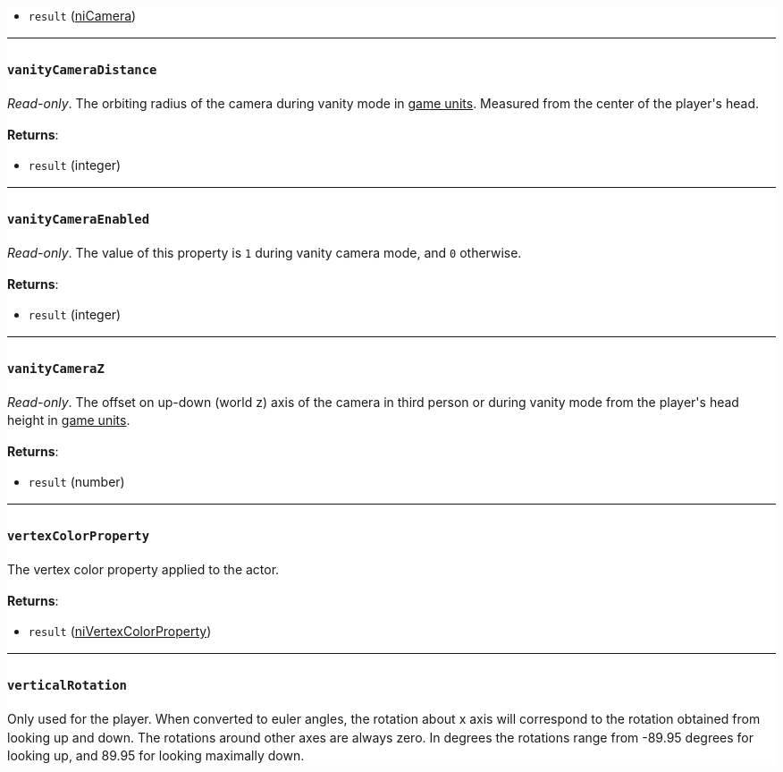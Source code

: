 * `result` ([niCamera](../types/niCamera.md))

***

### `vanityCameraDistance`
<div class="search_terms" style="display: none">vanitycameradistance</div>

*Read-only*. The orbiting radius of the camera during vanity mode in [game units](https://mwse.github.io/MWSE/references/general/game-units/). Measured from the center of the player's head.

**Returns**:

* `result` (integer)

***

### `vanityCameraEnabled`
<div class="search_terms" style="display: none">vanitycameraenabled</div>

*Read-only*. The value of this property is `1` during vanity camera mode, and `0` otherwise.

**Returns**:

* `result` (integer)

***

### `vanityCameraZ`
<div class="search_terms" style="display: none">vanitycameraz</div>

*Read-only*. The offset on up-down (world z) axis of the camera in third person or during vanity mode from the player's head height in [game units](https://mwse.github.io/MWSE/references/general/game-units/).

**Returns**:

* `result` (number)

***

### `vertexColorProperty`
<div class="search_terms" style="display: none">vertexcolorproperty</div>

The vertex color property applied to the actor.

**Returns**:

* `result` ([niVertexColorProperty](../types/niVertexColorProperty.md))

***

### `verticalRotation`
<div class="search_terms" style="display: none">verticalrotation</div>

Only used for the player. When converted to euler angles, the rotation about x axis will correspond to the rotation obtained from looking up and down. The rotations around other axes are always zero. In degrees the rotations range from -89.95 degrees for looking up, and 89.95 for looking maximally down.
